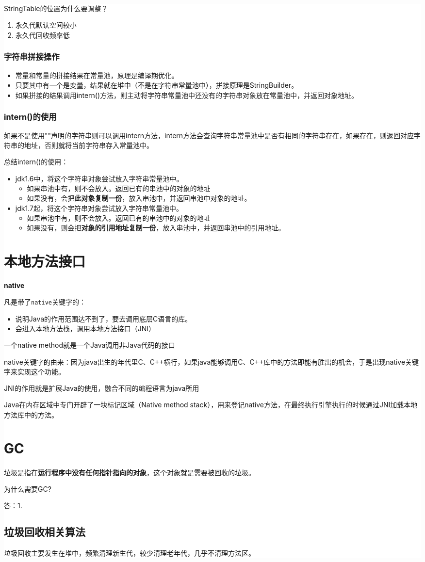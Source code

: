 StringTable的位置为什么要调整？

1. 永久代默认空间较小
2. 永久代回收频率低

### 字符串拼接操作

- 常量和常量的拼接结果在常量池，原理是编译期优化。
- 只要其中有一个是变量，结果就在堆中（不是在字符串常量池中），拼接原理是StringBuilder。
- 如果拼接的结果调用intern()方法，则主动将字符串常量池中还没有的字符串对象放在常量池中，并返回对象地址。

### intern()的使用

如果不是使用""声明的字符串则可以调用intern方法，intern方法会查询字符串常量池中是否有相同的字符串存在，如果存在，则返回对应字符串的地址，否则就将当前字符串存入常量池中。

总结intern()的使用：

- jdk1.6中，将这个字符串对象尝试放入字符串常量池中。
  - 如果串池中有，则不会放入。返回已有的串池中的对象的地址
  - 如果没有，会把**此对象复制一份**，放入串池中，并返回串池中对象的地址。
- jdk1.7起，将这个字符串对象尝试放入字符串常量池中。
  - 如果串池中有，则不会放入。返回已有的串池中的对象的地址
  - 如果没有，则会把**对象的引用地址复制一份**，放入串池中，并返回串池中的引用地址。





# 本地方法接口

**native**

凡是带了`native`关键字的：

- 说明Java的作用范围达不到了，要去调用底层C语言的库。
- 会进入本地方法栈，调用本地方法接口（JNI）

一个native method就是一个Java调用非Java代码的接口 

native关键字的由来：因为java出生的年代里C、C++横行，如果java能够调用C、C++库中的方法即能有胜出的机会，于是出现native关键字来实现这个功能。

JNI的作用就是扩展Java的使用，融合不同的编程语言为java所用

Java在内存区域中专门开辟了一块标记区域（Native method stack），用来登记native方法，在最终执行引擎执行的时候通过JNI加载本地方法库中的方法。



# GC

垃圾是指在**运行程序中没有任何指针指向的对象**，这个对象就是需要被回收的垃圾。

为什么需要GC?

答：1.

## 垃圾回收相关算法

垃圾回收主要发生在堆中，频繁清理新生代，较少清理老年代，几乎不清理方法区。
